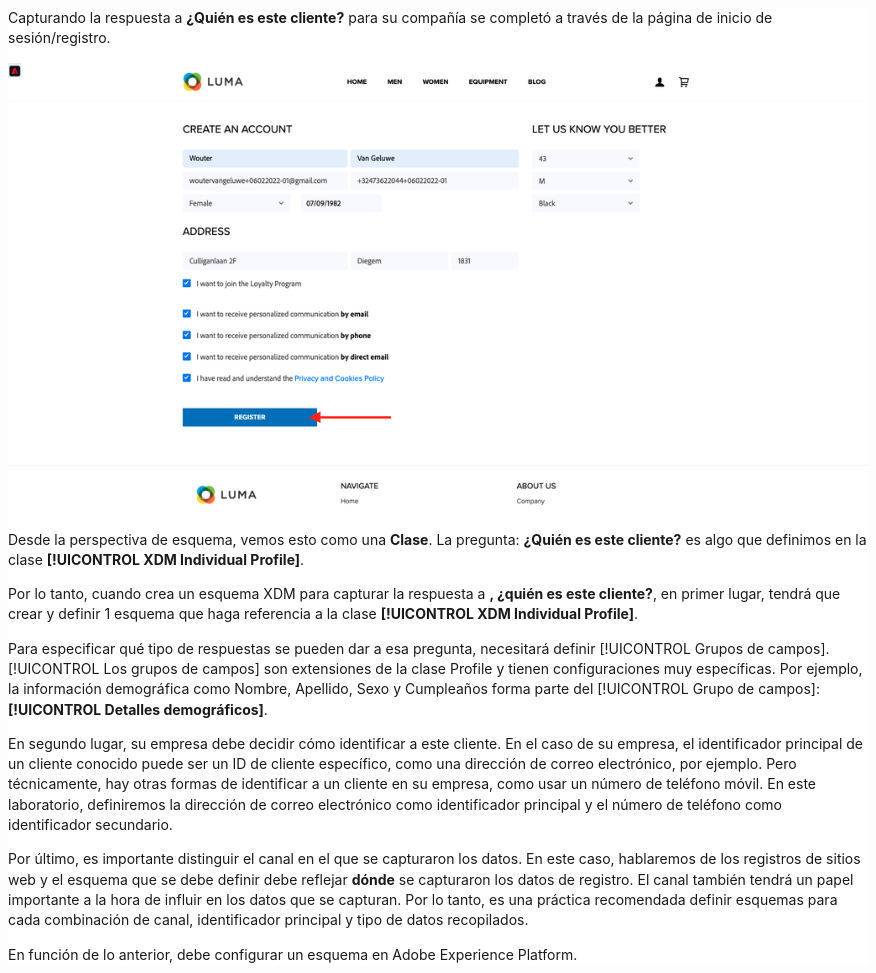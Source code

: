 Capturando la respuesta a **¿Quién es este cliente?** para su compañía se completó a través de la página de inicio de sesión/registro.

![Ingesta de datos](./images/pv10.png)

Desde la perspectiva de esquema, vemos esto como una **Clase**. La pregunta: **¿Quién es este cliente?** es algo que definimos en la clase **[!UICONTROL XDM Individual Profile]**.

Por lo tanto, cuando crea un esquema XDM para capturar la respuesta a **, ¿quién es este cliente?**, en primer lugar, tendrá que crear y definir 1 esquema que haga referencia a la clase **[!UICONTROL XDM Individual Profile]**.

Para especificar qué tipo de respuestas se pueden dar a esa pregunta, necesitará definir [!UICONTROL Grupos de campos]. [!UICONTROL Los grupos de campos] son extensiones de la clase Profile y tienen configuraciones muy específicas. Por ejemplo, la información demográfica como Nombre, Apellido, Sexo y Cumpleaños forma parte del [!UICONTROL Grupo de campos]: **[!UICONTROL Detalles demográficos]**.

En segundo lugar, su empresa debe decidir cómo identificar a este cliente. En el caso de su empresa, el identificador principal de un cliente conocido puede ser un ID de cliente específico, como una dirección de correo electrónico, por ejemplo. Pero técnicamente, hay otras formas de identificar a un cliente en su empresa, como usar un número de teléfono móvil.
En este laboratorio, definiremos la dirección de correo electrónico como identificador principal y el número de teléfono como identificador secundario.

Por último, es importante distinguir el canal en el que se capturaron los datos. En este caso, hablaremos de los registros de sitios web y el esquema que se debe definir debe reflejar **dónde** se capturaron los datos de registro. El canal también tendrá un papel importante a la hora de influir en los datos que se capturan. Por lo tanto, es una práctica recomendada definir esquemas para cada combinación de canal, identificador principal y tipo de datos recopilados.

En función de lo anterior, debe configurar un esquema en Adobe Experience Platform.
